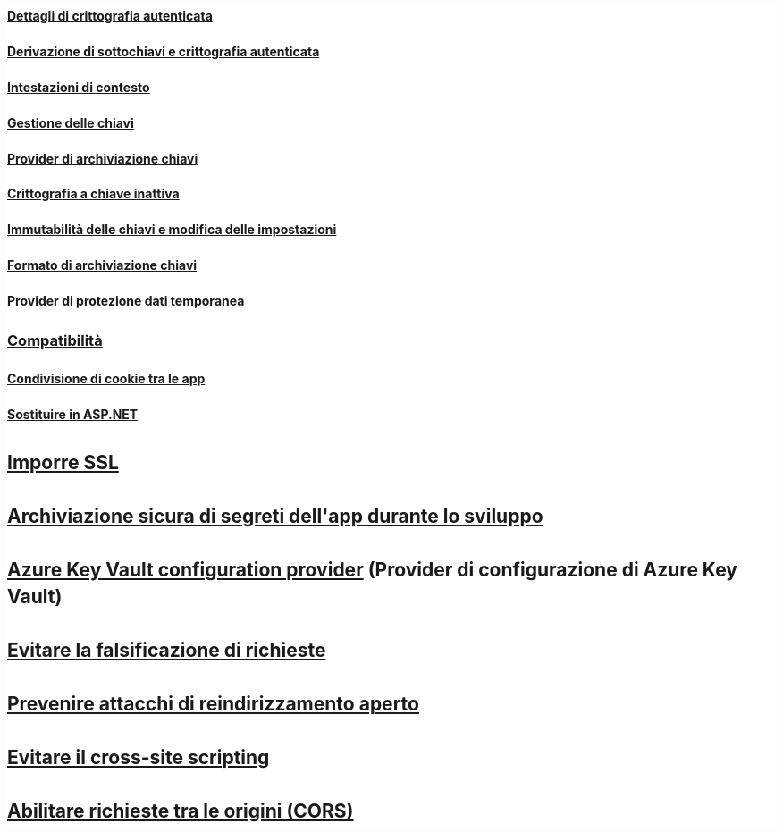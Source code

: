 #### [Dettagli di crittografia autenticata](xref:security/data-protection/implementation/authenticated-encryption-details)
#### [Derivazione di sottochiavi e crittografia autenticata](xref:security/data-protection/implementation/subkeyderivation)
#### [Intestazioni di contesto](xref:security/data-protection/implementation/context-headers)
#### [Gestione delle chiavi](xref:security/data-protection/implementation/key-management)
#### [Provider di archiviazione chiavi](xref:security/data-protection/implementation/key-storage-providers)
#### [Crittografia a chiave inattiva](xref:security/data-protection/implementation/key-encryption-at-rest)
#### [Immutabilità delle chiavi e modifica delle impostazioni](xref:security/data-protection/implementation/key-immutability)
#### [Formato di archiviazione chiavi](xref:security/data-protection/implementation/key-storage-format)
#### [Provider di protezione dati temporanea](xref:security/data-protection/implementation/key-storage-ephemeral)
### [Compatibilità](xref:security/data-protection/compatibility/index)
#### [Condivisione di cookie tra le app](xref:security/data-protection/compatibility/cookie-sharing)
#### [Sostituire <machineKey> in ASP.NET](xref:security/data-protection/compatibility/replacing-machinekey)
## [Imporre SSL](xref:security/enforcing-ssl)
## [Archiviazione sicura di segreti dell'app durante lo sviluppo](xref:security/app-secrets)
## [Azure Key Vault configuration provider](xref:security/key-vault-configuration) (Provider di configurazione di Azure Key Vault)
## [Evitare la falsificazione di richieste](xref:security/anti-request-forgery)
## [Prevenire attacchi di reindirizzamento aperto](xref:security/preventing-open-redirects)
## [Evitare il cross-site scripting](xref:security/cross-site-scripting)
## [Abilitare richieste tra le origini (CORS)](xref:security/cors)
